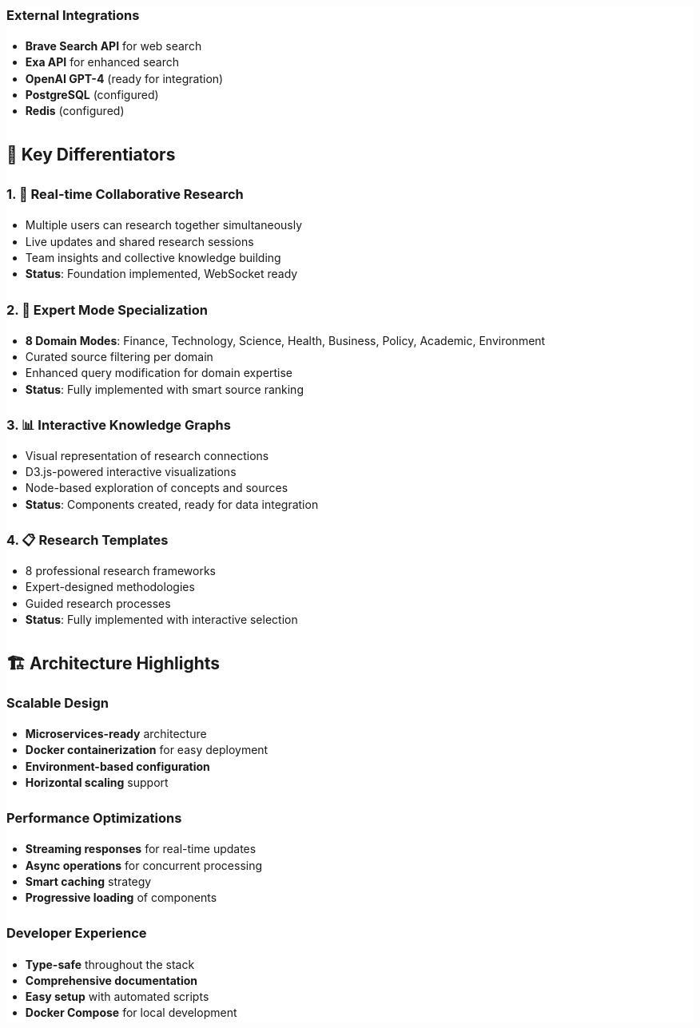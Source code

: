 ### External Integrations
- **Brave Search API** for web search
- **Exa API** for enhanced search
- **OpenAI GPT-4** (ready for integration)
- **PostgreSQL** (configured)
- **Redis** (configured)

## 🎯 Key Differentiators

### 1. 🤝 Real-time Collaborative Research
- Multiple users can research together simultaneously
- Live updates and shared research sessions
- Team insights and collective knowledge building
- **Status**: Foundation implemented, WebSocket ready

### 2. 🎯 Expert Mode Specialization
- **8 Domain Modes**: Finance, Technology, Science, Health, Business, Policy, Academic, Environment
- Curated source filtering per domain
- Enhanced query modification for domain expertise
- **Status**: Fully implemented with smart source ranking

### 3. 📊 Interactive Knowledge Graphs
- Visual representation of research connections
- D3.js-powered interactive visualizations
- Node-based exploration of concepts and sources
- **Status**: Components created, ready for data integration

### 4. 📋 Research Templates
- 8 professional research frameworks
- Expert-designed methodologies
- Guided research processes
- **Status**: Fully implemented with interactive selection

## 🏗️ Architecture Highlights

### Scalable Design
- **Microservices-ready** architecture
- **Docker containerization** for easy deployment
- **Environment-based configuration**
- **Horizontal scaling** support

### Performance Optimizations
- **Streaming responses** for real-time updates
- **Async operations** for concurrent processing
- **Smart caching** strategy
- **Progressive loading** of components

### Developer Experience
- **Type-safe** throughout the stack
- **Comprehensive documentation**
- **Easy setup** with automated scripts
- **Docker Compose** for local development
